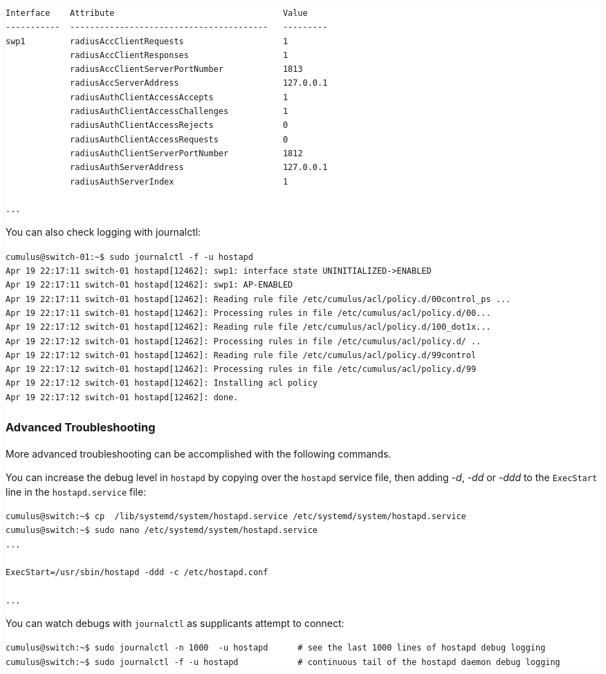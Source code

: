     Interface    Attribute                                  Value
    -----------  ----------------------------------------   ---------
    swp1         radiusAccClientRequests                    1
                 radiusAccClientResponses                   1
                 radiusAccClientServerPortNumber            1813
                 radiusAccServerAddress                     127.0.0.1
                 radiusAuthClientAccessAccepts              1
                 radiusAuthClientAccessChallenges           1
                 radiusAuthClientAccessRejects              0
                 radiusAuthClientAccessRequests             0
                 radiusAuthClientServerPortNumber           1812
                 radiusAuthServerAddress                    127.0.0.1
                 radiusAuthServerIndex                      1
     
    ...

You can also check logging with journalctl:

    cumulus@switch-01:~$ sudo journalctl -f -u hostapd
    Apr 19 22:17:11 switch-01 hostapd[12462]: swp1: interface state UNINITIALIZED->ENABLED
    Apr 19 22:17:11 switch-01 hostapd[12462]: swp1: AP-ENABLED
    Apr 19 22:17:11 switch-01 hostapd[12462]: Reading rule file /etc/cumulus/acl/policy.d/00control_ps ...
    Apr 19 22:17:11 switch-01 hostapd[12462]: Processing rules in file /etc/cumulus/acl/policy.d/00...
    Apr 19 22:17:12 switch-01 hostapd[12462]: Reading rule file /etc/cumulus/acl/policy.d/100_dot1x...
    Apr 19 22:17:12 switch-01 hostapd[12462]: Processing rules in file /etc/cumulus/acl/policy.d/ ..
    Apr 19 22:17:12 switch-01 hostapd[12462]: Reading rule file /etc/cumulus/acl/policy.d/99control
    Apr 19 22:17:12 switch-01 hostapd[12462]: Processing rules in file /etc/cumulus/acl/policy.d/99
    Apr 19 22:17:12 switch-01 hostapd[12462]: Installing acl policy
    Apr 19 22:17:12 switch-01 hostapd[12462]: done. 

### Advanced Troubleshooting

More advanced troubleshooting can be accomplished with the following
commands.

You can increase the debug level in `hostapd` by copying over the
`hostapd` service file, then adding *-d*, *-dd* or *-ddd* to the
`ExecStart` line in the `hostapd.service` file:

    cumulus@switch:~$ cp  /lib/systemd/system/hostapd.service /etc/systemd/system/hostapd.service
    cumulus@switch:~$ sudo nano /etc/systemd/system/hostapd.service
    ...
     
    ExecStart=/usr/sbin/hostapd -ddd -c /etc/hostapd.conf
     
    ...

You can watch debugs with `journalctl` as supplicants attempt to
connect:

    cumulus@switch:~$ sudo journalctl -n 1000  -u hostapd      # see the last 1000 lines of hostapd debug logging
    cumulus@switch:~$ sudo journalctl -f -u hostapd            # continuous tail of the hostapd daemon debug logging
